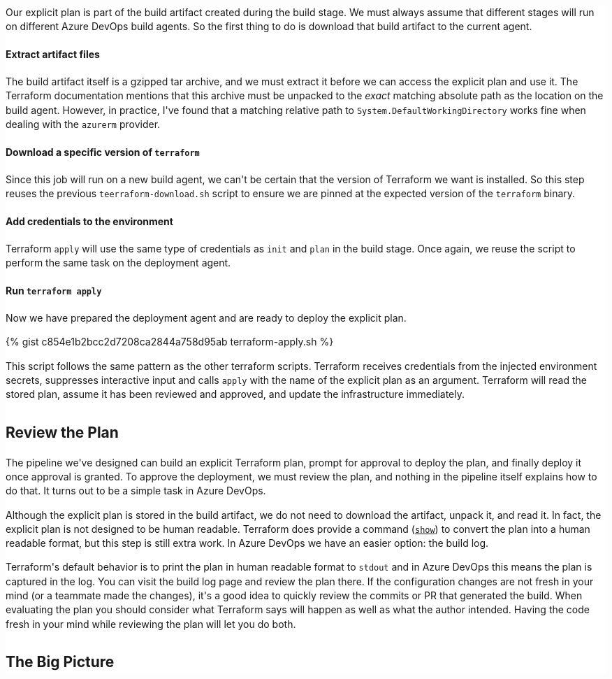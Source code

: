 Our explicit plan is part of the build artifact created during the build stage. We must always assume that different stages will run on different Azure DevOps build agents. So the first thing to do is download that build artifact to the current agent.

#### Extract artifact files

The build artifact itself is a gzipped tar archive, and we must extract it before we can access the explicit plan and use it. The Terraform documentation mentions that this archive must be unpacked to the _exact_ matching absolute path as the location on the build agent. However, in practice, I've found that a matching relative path to `System.DefaultWorkingDirectory` works fine when dealing with the `azurerm` provider.

#### Download a specific version of `terraform`

Since this job will run on a new build agent, we can't be certain that the version of Terraform we want is installed. So this step reuses the previous `teerraform-download.sh` script to ensure we are pinned at the expected version of the `terraform` binary.

#### Add credentials to the environment

Terraform `apply` will use the same type of credentials as `init` and `plan` in the build stage. Once again, we reuse the script to perform the same task on the deployment agent.

#### Run `terraform apply`

Now we have prepared the deployment agent and are ready to deploy the explicit plan.

{% gist c854e1b2bcc2d7208ca2844a758d95ab terraform-apply.sh %}

This script follows the same pattern as the other terraform scripts. Terraform receives credentials from the injected environment secrets, suppresses interactive input and calls `apply` with the name of the explicit plan as an argument. Terraform will read the stored plan, assume it has been reviewed and approved, and update the infrastructure immediately.

## Review the Plan

The pipeline we've designed can build an explicit Terraform plan, prompt for approval to deploy the plan, and finally deploy it once approval is granted. To approve the deployment, we must review the plan, and nothing in the pipeline itself explains how to do that. It turns out to be a simple task in Azure DevOps.

Although the explicit plan is stored in the build artifact, we do not need to download the artifact, unpack it, and read it. In fact, the explicit plan is not designed to be human readable. Terraform does provide a command ([`show`][24]) to convert the plan into a human readable format, but this step is still extra work. In Azure DevOps we have an easier option: the build log.

Terraform's default behavior is to print the plan in human readable format to `stdout` and in Azure DevOps this means the plan is captured in the log. You can visit the build log page and review the plan there. If the configuration changes are not fresh in your mind (or a teammate made the changes), it's a good idea to quickly review the commits or PR that generated the build. When evaluating the plan you should consider what Terraform says will happen as well as what the author intended. Having the code fresh in your mind while reviewing the plan will let you do both.

## The Big Picture


[1]: https://learn.hashicorp.com/terraform?track=azure#azure
[2]: https://learn.hashicorp.com/terraform/azure/build_az
[3]: https://www.terraform.io/docs/commands/apply.html
[4]: https://github.com/jamesrcounts/terraform-getting-started-azure/blob/v0.0.1/main.tf
[5]: https://www.terraform.io/docs/state/remote.html
[6]: https://www.terraform.io/docs/backends/config.html#partial-configuration
[7]: https://docs.microsoft.com/en-us/cli/azure/reference-index?view=azure-cli-latest#az-login
[8]: /media/2019/09/01/init-remote-state.png
[9]: /media/2019/09/01/remote-state-in-storage.png
[10]: https://www.terraform.io/docs/commands/plan.html#out-path
[11]: /media/2019/09/01/default-plan-note-out-parameter.png
[12]: https://learn.hashicorp.com/terraform/development/running-terraform-in-automation#plan-and-apply-on-different-machines
[13]: https://releases.hashicorp.com/terraform/0.12.8/terraform_0.12.8_SHA256SUMS
[14]: https://docs.microsoft.com/en-us/azure/devops/pipelines/tasks/deploy/azure-cli?view=azure-devops
[15]: https://learn.hashicorp.com/terraform/development/running-terraform-in-automation#controlling-terraform-output-in-automation
[16]: https://docs.microsoft.com/en-us/azure/devops/pipelines/process/environments?view=azure-devops
[17]: /media/2019/09/01/create-environment.png
[18]: /media/2019/09/01/create-environment-settings.png
[19]: /media/2019/09/01/create-environment-get-started.png
[20]: /media/2019/09/01/create-environment-checks.png
[21]: /media/2019/09/01/create-environment-create-check.png
[22]: /media/2019/09/01/create-environment-create-check-settings.png
[23]: /media/2019/09/01/create-environment-configured-approval.png
[24]: https://www.terraform.io/docs/commands/show.html
[25]: https://docs.microsoft.com/en-us/azure/devops/pipelines/library/service-endpoints?view=azure-devops&tabs=yaml